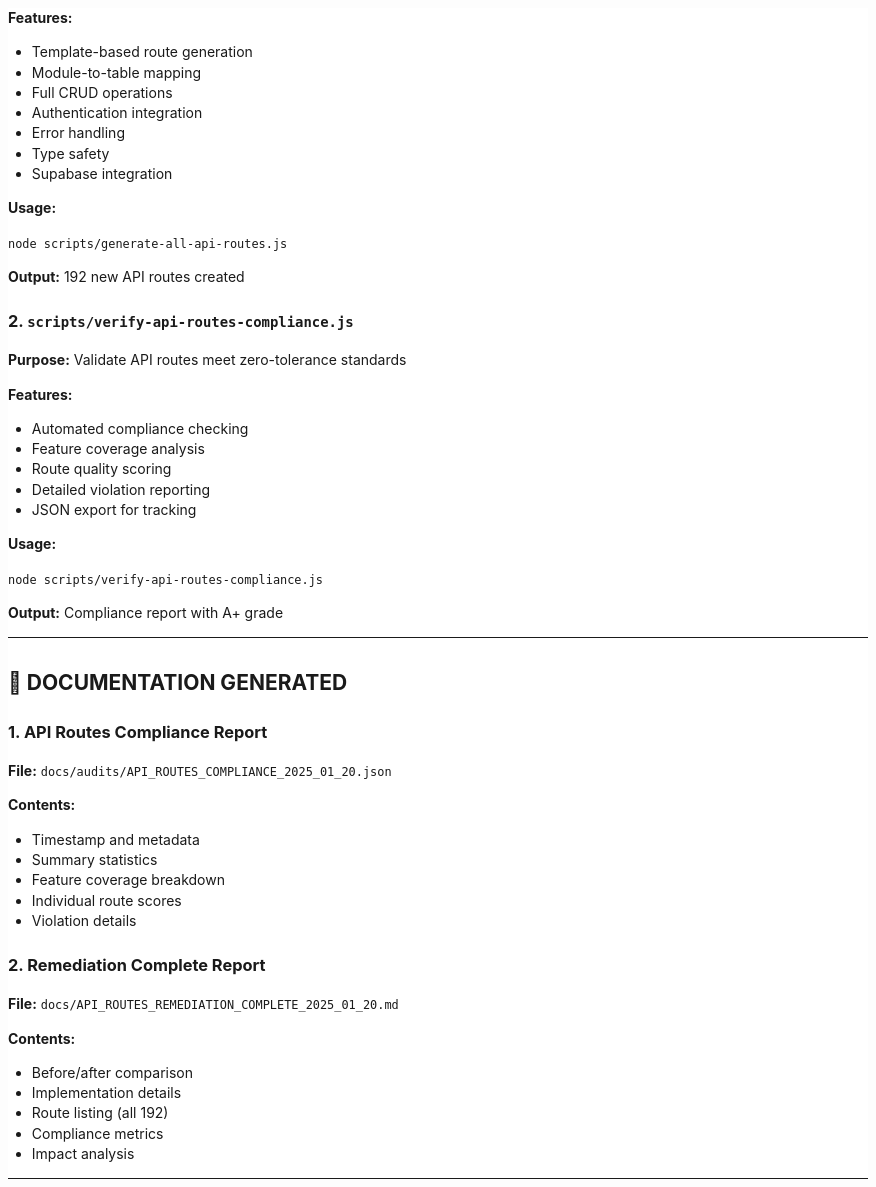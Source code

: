 **Features:**
- Template-based route generation
- Module-to-table mapping
- Full CRUD operations
- Authentication integration
- Error handling
- Type safety
- Supabase integration

**Usage:**
```bash
node scripts/generate-all-api-routes.js
```

**Output:** 192 new API routes created

### 2. `scripts/verify-api-routes-compliance.js`
**Purpose:** Validate API routes meet zero-tolerance standards

**Features:**
- Automated compliance checking
- Feature coverage analysis
- Route quality scoring
- Detailed violation reporting
- JSON export for tracking

**Usage:**
```bash
node scripts/verify-api-routes-compliance.js
```

**Output:** Compliance report with A+ grade

---

## 📄 DOCUMENTATION GENERATED

### 1. API Routes Compliance Report
**File:** `docs/audits/API_ROUTES_COMPLIANCE_2025_01_20.json`

**Contents:**
- Timestamp and metadata
- Summary statistics
- Feature coverage breakdown
- Individual route scores
- Violation details

### 2. Remediation Complete Report
**File:** `docs/API_ROUTES_REMEDIATION_COMPLETE_2025_01_20.md`

**Contents:**
- Before/after comparison
- Implementation details
- Route listing (all 192)
- Compliance metrics
- Impact analysis

---